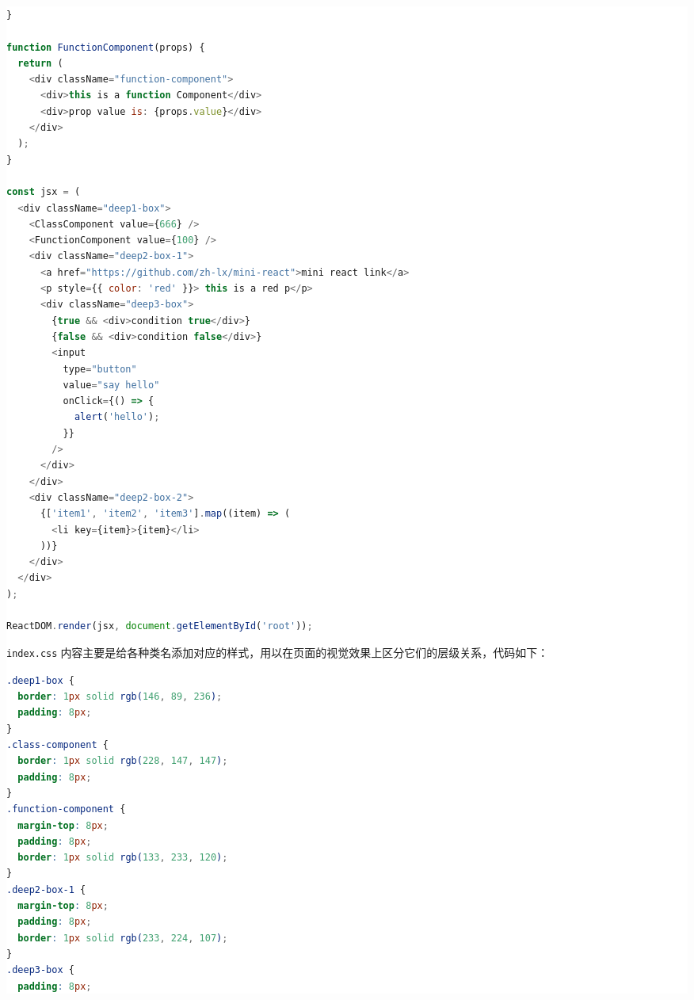 ```js
}

function FunctionComponent(props) {
  return (
    <div className="function-component">
      <div>this is a function Component</div>
      <div>prop value is: {props.value}</div>
    </div>
  );
}

const jsx = (
  <div className="deep1-box">
    <ClassComponent value={666} />
    <FunctionComponent value={100} />
    <div className="deep2-box-1">
      <a href="https://github.com/zh-lx/mini-react">mini react link</a>
      <p style={{ color: 'red' }}> this is a red p</p>
      <div className="deep3-box">
        {true && <div>condition true</div>}
        {false && <div>condition false</div>}
        <input
          type="button"
          value="say hello"
          onClick={() => {
            alert('hello');
          }}
        />
      </div>
    </div>
    <div className="deep2-box-2">
      {['item1', 'item2', 'item3'].map((item) => (
        <li key={item}>{item}</li>
      ))}
    </div>
  </div>
);

ReactDOM.render(jsx, document.getElementById('root'));
```

`index.css` 内容主要是给各种类名添加对应的样式，用以在页面的视觉效果上区分它们的层级关系，代码如下：

```css
.deep1-box {
  border: 1px solid rgb(146, 89, 236);
  padding: 8px;
}
.class-component {
  border: 1px solid rgb(228, 147, 147);
  padding: 8px;
}
.function-component {
  margin-top: 8px;
  padding: 8px;
  border: 1px solid rgb(133, 233, 120);
}
.deep2-box-1 {
  margin-top: 8px;
  padding: 8px;
  border: 1px solid rgb(233, 224, 107);
}
.deep3-box {
  padding: 8px;
```